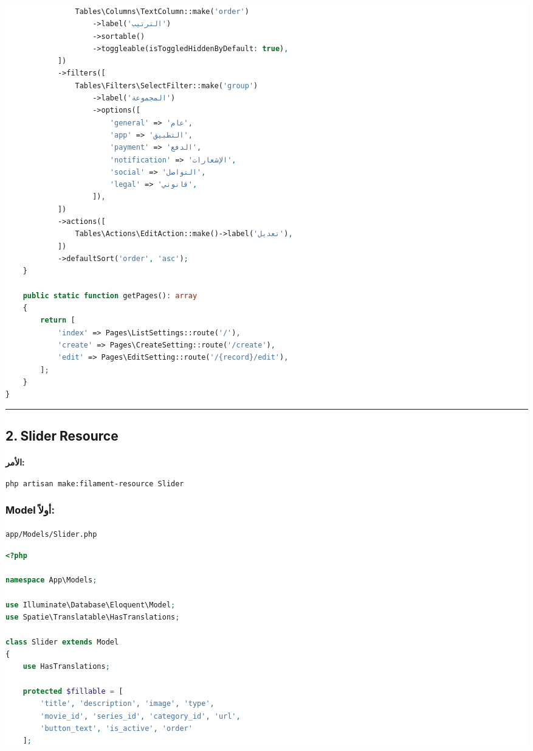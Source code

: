 ```php
                Tables\Columns\TextColumn::make('order')
                    ->label('الترتيب')
                    ->sortable()
                    ->toggleable(isToggledHiddenByDefault: true),
            ])
            ->filters([
                Tables\Filters\SelectFilter::make('group')
                    ->label('المجموعة')
                    ->options([
                        'general' => 'عام',
                        'app' => 'التطبيق',
                        'payment' => 'الدفع',
                        'notification' => 'الإشعارات',
                        'social' => 'التواصل',
                        'legal' => 'قانوني',
                    ]),
            ])
            ->actions([
                Tables\Actions\EditAction::make()->label('تعديل'),
            ])
            ->defaultSort('order', 'asc');
    }

    public static function getPages(): array
    {
        return [
            'index' => Pages\ListSettings::route('/'),
            'create' => Pages\CreateSetting::route('/create'),
            'edit' => Pages\EditSetting::route('/{record}/edit'),
        ];
    }
}
```

---

## 2. Slider Resource

**الأمر:**
```bash
php artisan make:filament-resource Slider
```

### Model أولاً:
`app/Models/Slider.php`
```php
<?php

namespace App\Models;

use Illuminate\Database\Eloquent\Model;
use Spatie\Translatable\HasTranslations;

class Slider extends Model
{
    use HasTranslations;

    protected $fillable = [
        'title', 'description', 'image', 'type',
        'movie_id', 'series_id', 'category_id', 'url',
        'button_text', 'is_active', 'order'
    ];

```